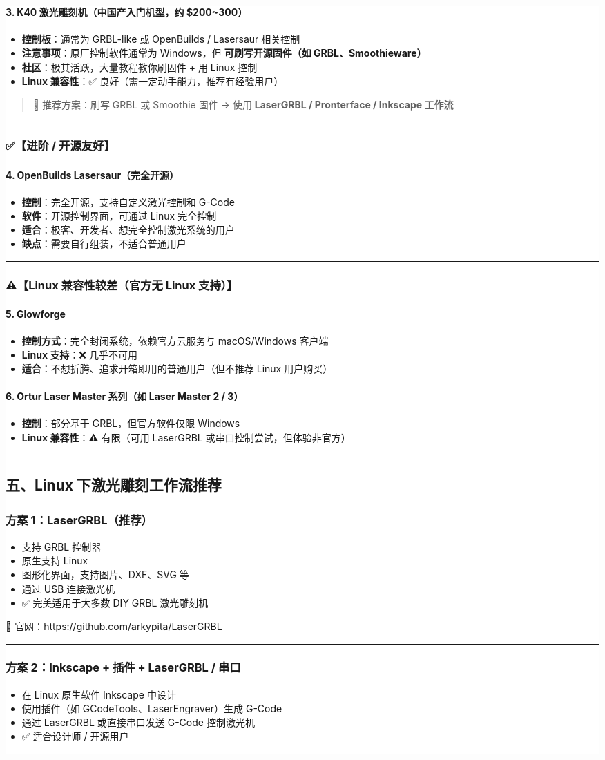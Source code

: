 
#### 3. **K40 激光雕刻机（中国产入门机型，约 $200~300）**
- **控制板**：通常为 GRBL-like 或 OpenBuilds / Lasersaur 相关控制
- **注意事项**：原厂控制软件通常为 Windows，但 **可刷写开源固件（如 GRBL、Smoothieware）**
- **社区**：极其活跃，大量教程教你刷固件 + 用 Linux 控制
- **Linux 兼容性**：✅ 良好（需一定动手能力，推荐有经验用户）

> 🔧 推荐方案：刷写 GRBL 或 Smoothie 固件 → 使用 **LaserGRBL / Pronterface / Inkscape 工作流**

---

### ✅【进阶 / 开源友好】

#### 4. **OpenBuilds Lasersaur（完全开源）**
- **控制**：完全开源，支持自定义激光控制和 G-Code
- **软件**：开源控制界面，可通过 Linux 完全控制
- **适合**：极客、开发者、想完全控制激光系统的用户
- **缺点**：需要自行组装，不适合普通用户

---

### ⚠️【Linux 兼容性较差（官方无 Linux 支持）】

#### 5. **Glowforge**
- **控制方式**：完全封闭系统，依赖官方云服务与 macOS/Windows 客户端
- **Linux 支持**：❌ 几乎不可用
- **适合**：不想折腾、追求开箱即用的普通用户（但不推荐 Linux 用户购买）

#### 6. **Ortur Laser Master 系列（如 Laser Master 2 / 3）**
- **控制**：部分基于 GRBL，但官方软件仅限 Windows
- **Linux 兼容性**：⚠️ 有限（可用 LaserGRBL 或串口控制尝试，但体验非官方）

---

## 五、Linux 下激光雕刻工作流推荐

### 方案 1：**LaserGRBL（推荐）**
- 支持 GRBL 控制器
- 原生支持 Linux
- 图形化界面，支持图片、DXF、SVG 等
- 通过 USB 连接激光机
- ✅ 完美适用于大多数 DIY GRBL 激光雕刻机

🔗 官网：https://github.com/arkypita/LaserGRBL

---

### 方案 2：**Inkscape + 插件 + LaserGRBL / 串口**
- 在 Linux 原生软件 Inkscape 中设计
- 使用插件（如 GCodeTools、LaserEngraver）生成 G-Code
- 通过 LaserGRBL 或直接串口发送 G-Code 控制激光机
- ✅ 适合设计师 / 开源用户

---